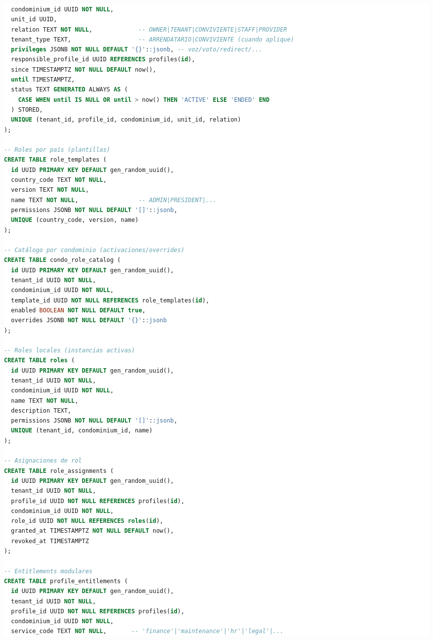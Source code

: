 ```sql
  condominium_id UUID NOT NULL,
  unit_id UUID,
  relation TEXT NOT NULL,             -- OWNER|TENANT|CONVIVIENTE|STAFF|PROVIDER
  tenant_type TEXT,                   -- ARRENDATARIO|CONVIVIENTE (cuando aplique)
  privileges JSONB NOT NULL DEFAULT '{}'::jsonb, -- voz/voto/redirect/...
  responsible_profile_id UUID REFERENCES profiles(id),
  since TIMESTAMPTZ NOT NULL DEFAULT now(),
  until TIMESTAMPTZ,
  status TEXT GENERATED ALWAYS AS (
    CASE WHEN until IS NULL OR until > now() THEN 'ACTIVE' ELSE 'ENDED' END
  ) STORED,
  UNIQUE (tenant_id, profile_id, condominium_id, unit_id, relation)
);

-- Roles por país (plantillas)
CREATE TABLE role_templates (
  id UUID PRIMARY KEY DEFAULT gen_random_uuid(),
  country_code TEXT NOT NULL,
  version TEXT NOT NULL,
  name TEXT NOT NULL,                 -- ADMIN|PRESIDENT|...
  permissions JSONB NOT NULL DEFAULT '[]'::jsonb,
  UNIQUE (country_code, version, name)
);

-- Catálogo por condominio (activaciones/overrides)
CREATE TABLE condo_role_catalog (
  id UUID PRIMARY KEY DEFAULT gen_random_uuid(),
  tenant_id UUID NOT NULL,
  condominium_id UUID NOT NULL,
  template_id UUID NOT NULL REFERENCES role_templates(id),
  enabled BOOLEAN NOT NULL DEFAULT true,
  overrides JSONB NOT NULL DEFAULT '{}'::jsonb
);

-- Roles locales (instancias activas)
CREATE TABLE roles (
  id UUID PRIMARY KEY DEFAULT gen_random_uuid(),
  tenant_id UUID NOT NULL,
  condominium_id UUID NOT NULL,
  name TEXT NOT NULL,
  description TEXT,
  permissions JSONB NOT NULL DEFAULT '[]'::jsonb,
  UNIQUE (tenant_id, condominium_id, name)
);

-- Asignaciones de rol
CREATE TABLE role_assignments (
  id UUID PRIMARY KEY DEFAULT gen_random_uuid(),
  tenant_id UUID NOT NULL,
  profile_id UUID NOT NULL REFERENCES profiles(id),
  condominium_id UUID NOT NULL,
  role_id UUID NOT NULL REFERENCES roles(id),
  granted_at TIMESTAMPTZ NOT NULL DEFAULT now(),
  revoked_at TIMESTAMPTZ
);

-- Entitlements modulares
CREATE TABLE profile_entitlements (
  id UUID PRIMARY KEY DEFAULT gen_random_uuid(),
  tenant_id UUID NOT NULL,
  profile_id UUID NOT NULL REFERENCES profiles(id),
  condominium_id UUID NOT NULL,
  service_code TEXT NOT NULL,       -- 'finance'|'maintenance'|'hr'|'legal'|...
```